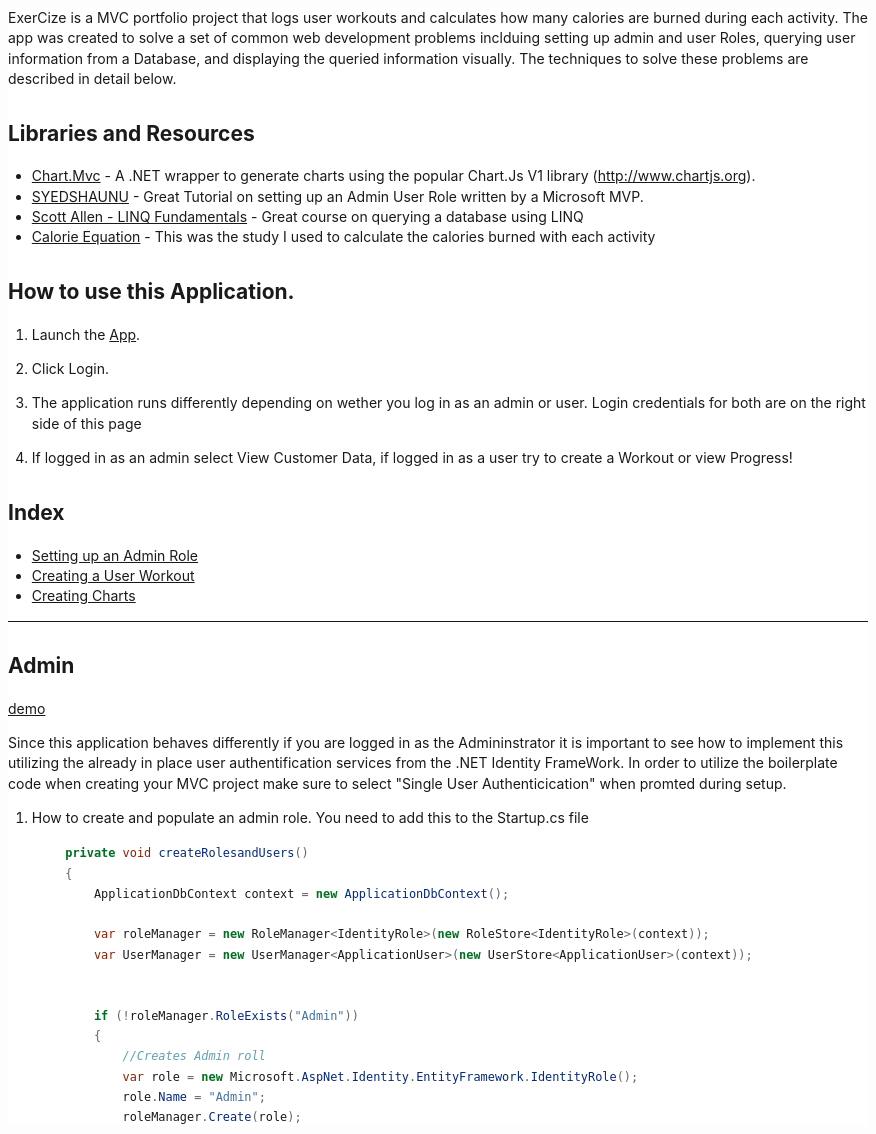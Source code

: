 ExerCize is a MVC portfolio project that logs user workouts and calculates how many calories are burned during each activity. The app was created to solve a set of common web development problems inclduing setting up admin and user Roles, querying user information from a Database, and displaying the queried information visually. The techniques to solve these problems are described in detail below.

## Libraries and Resources 

- [Chart.Mvc](https://github.com/martinobordin/Chart.Mvc) - A .NET wrapper to generate charts using the popular Chart.Js V1 library (http://www.chartjs.org).
- [SYEDSHAUNU](https://code.msdn.microsoft.com/ASPNET-MVC-5-Security-And-44cbdb97) - Great Tutorial on setting up an Admin User Role written by a Microsoft MVP.
- [Scott Allen - LINQ Fundamentals](https://app.pluralsight.com/library/courses/linq-fundamentals-csharp-6/table-of-contents) - Great course on querying a database using LINQ
- [Calorie Equation](https://www.hss.edu/conditions_burning-calories-with-exercise-calculating-estimated-energy-expenditure.asp) - This was the study I used to calculate the calories burned with each activity


## How to use this Application.

1. Launch the [App](https://www.addthisurlwhenhosted.com).
 
2. Click Login. 

3. The application runs differently depending on wether you log in as an admin or user. Login credentials for both are on the right side of this page

4. If logged in as an admin select View Customer Data, if logged in as a user try to create a Workout or view Progress!

## Index

* [Setting up an Admin Role](#Admin)
* [Creating a User Workout](#workouts)
* [Creating Charts](#charts)

---

## Admin

[demo](admin-role) 

Since this application behaves differently if you are logged in as the Admininstrator it is important to see how to implement this utilizing the already in place user authentification services from the .NET Identity FrameWork. In order to utilize the boilerplate code when creating your MVC project make sure to select "Single User Authenticication" when promted during setup.

1. How to create and populate an admin role. You need to add this to the Startup.cs file
    
```cs
        private void createRolesandUsers()
        {
            ApplicationDbContext context = new ApplicationDbContext();

            var roleManager = new RoleManager<IdentityRole>(new RoleStore<IdentityRole>(context));
            var UserManager = new UserManager<ApplicationUser>(new UserStore<ApplicationUser>(context));


            if (!roleManager.RoleExists("Admin"))
            {
                //Creates Admin roll
                var role = new Microsoft.AspNet.Identity.EntityFramework.IdentityRole();
                role.Name = "Admin";
                roleManager.Create(role);
```